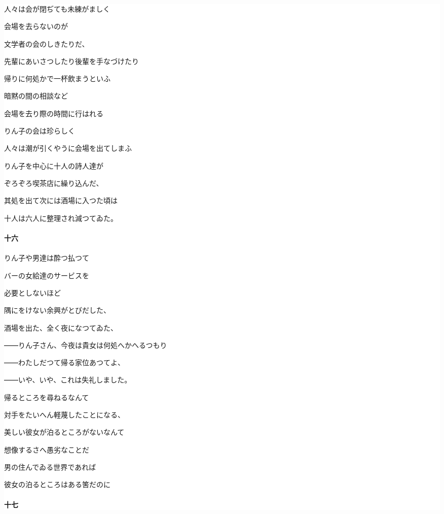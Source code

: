 
人々は会が閉ぢても未練がましく

会場を去らないのが

文学者の会のしきたりだ、

先輩にあいさつしたり後輩を手なづけたり

帰りに何処かで一杯飲まうといふ

暗黙の間の相談など

会場を去り際の時間に行はれる

りん子の会は珍らしく

人々は潮が引くやうに会場を出てしまふ

りん子を中心に十人の詩人達が

ぞろぞろ喫茶店に繰り込んだ、

其処を出て次には酒場に入つた頃は

十人は六人に整理され減つてゐた。



#### 十六




りん子や男達は酔つ払つて

バーの女給達のサービスを

必要としないほど

隅にをけない余興がとびだした、

酒場を出た、全く夜になつてゐた、

――りん子さん、今夜は貴女は何処へかへるつもり

――わたしだつて帰る家位あつてよ、

――いや、いや、これは失礼しました。

帰るところを尋ねるなんて

対手をたいへん軽蔑したことになる、

美しい彼女が泊るところがないなんて

想像するさへ愚劣なことだ

男の住んでゐる世界であれば

彼女の泊るところはある筈だのに



#### 十七

